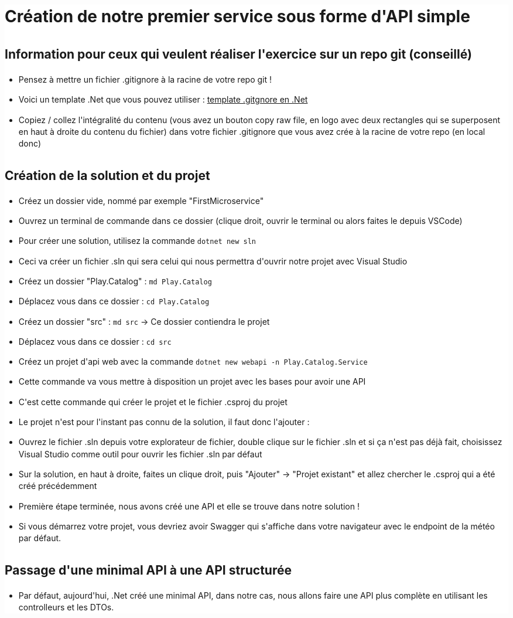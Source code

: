 # Création de notre premier service sous forme d'API simple

## Information pour ceux qui veulent réaliser l'exercice sur un repo git (conseillé)

- Pensez à mettre un fichier .gitignore à la racine de votre repo git !

- Voici un template .Net que vous pouvez utiliser : [template .gitgnore en .Net](https://github.com/dotnet/dotnet-template-samples/blob/master/.gitignore)

- Copiez / collez l'intégralité du contenu (vous avez un bouton copy raw file, en logo avec deux rectangles qui se superposent en haut à droite du contenu du fichier) dans votre fichier .gitignore que vous avez crée à la racine de votre repo (en local donc)

## Création de la solution et du projet

- Créez un dossier vide, nommé par exemple "FirstMicroservice"

- Ouvrez un terminal de commande dans ce dossier (clique droit, ouvrir le terminal ou alors faites le depuis VSCode)

- Pour créer une solution, utilisez la commande `dotnet new sln`

- Ceci va créer un fichier .sln qui sera celui qui nous permettra d'ouvrir notre projet avec Visual Studio

- Créez un dossier "Play.Catalog" : `md Play.Catalog`

- Déplacez vous dans ce dossier : `cd Play.Catalog`

- Créez un dossier "src" : `md src` -> Ce dossier contiendra le projet

- Déplacez vous dans ce dossier : `cd src`

- Créez un projet d'api web avec la commande `dotnet new webapi -n Play.Catalog.Service`

- Cette commande va vous mettre à disposition un projet avec les bases pour avoir une API

- C'est cette commande qui créer le projet et le fichier .csproj du projet

- Le projet n'est pour l'instant pas connu de la solution, il faut donc l'ajouter :

- Ouvrez le fichier .sln depuis votre explorateur de fichier, double clique sur le fichier .sln et si ça n'est pas déjà fait, choisissez Visual Studio comme outil pour ouvrir les fichier .sln par défaut

- Sur la solution, en haut à droite, faites un clique droit, puis "Ajouter" -> "Projet existant" et allez chercher le .csproj qui a été créé précédemment

- Première étape terminée, nous avons créé une API et elle se trouve dans notre solution !

- Si vous démarrez votre projet, vous devriez avoir Swagger qui s'affiche dans votre navigateur avec le endpoint de la météo par défaut.

## Passage d'une minimal API à une API structurée

- Par défaut, aujourd'hui, .Net créé une minimal API, dans notre cas, nous allons faire une API plus complète en utilisant les controlleurs et les DTOs.
